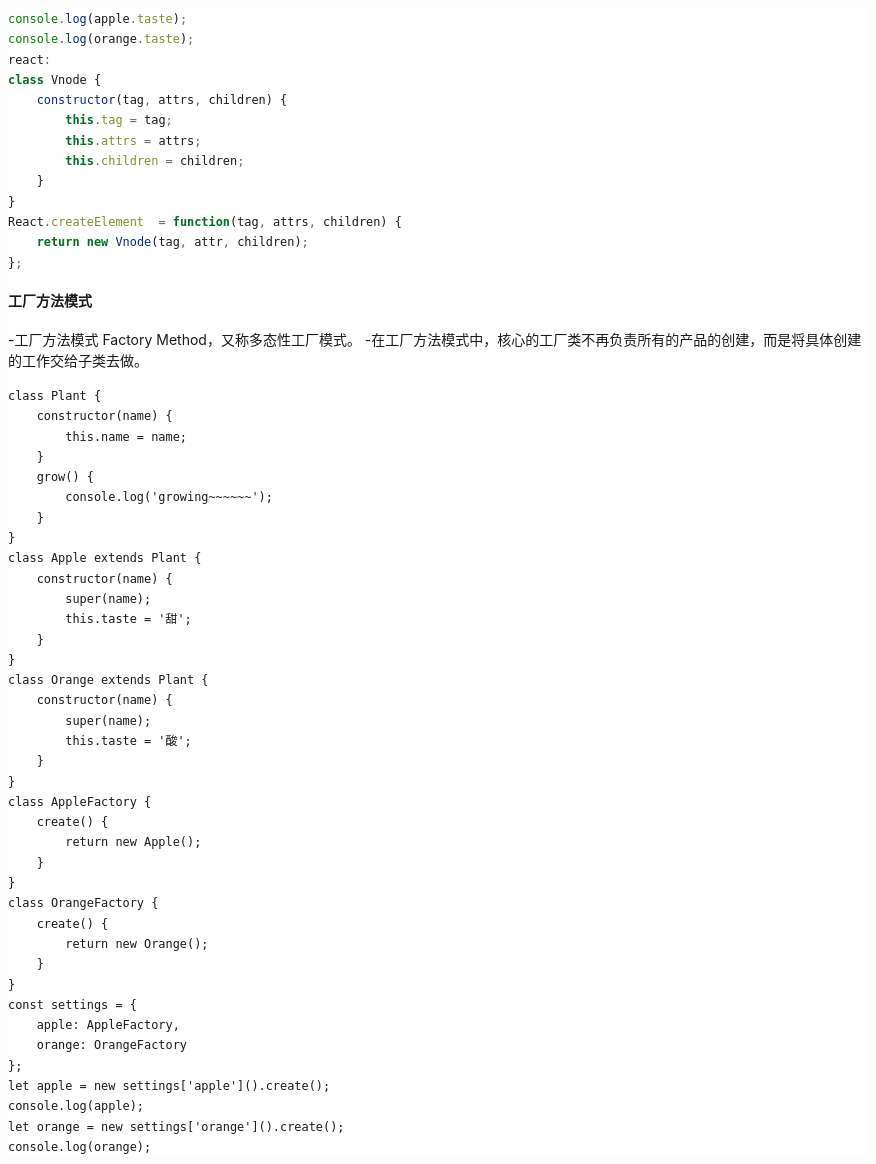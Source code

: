 ```javascript
console.log(apple.taste);
console.log(orange.taste);
react:
class Vnode {
    constructor(tag, attrs, children) {
        this.tag = tag;
        this.attrs = attrs;
        this.children = children;
    }
}
React.createElement  = function(tag, attrs, children) {
    return new Vnode(tag, attr, children);
};
```

#### 工厂方法模式

-工厂方法模式 Factory Method，又称多态性工厂模式。 -在工厂方法模式中，核心的工厂类不再负责所有的产品的创建，而是将具体创建的工作交给子类去做。

```code
class Plant {
    constructor(name) {
        this.name = name;
    }
    grow() {
        console.log('growing~~~~~~');
    }
}
class Apple extends Plant {
    constructor(name) {
        super(name);
        this.taste = '甜';
    }
}
class Orange extends Plant {
    constructor(name) {
        super(name);
        this.taste = '酸';
    }
}
class AppleFactory {
    create() {
        return new Apple();
    }
}
class OrangeFactory {
    create() {
        return new Orange();
    }
}
const settings = {
    apple: AppleFactory,
    orange: OrangeFactory
};
let apple = new settings['apple']().create();
console.log(apple);
let orange = new settings['orange']().create();
console.log(orange);
```
